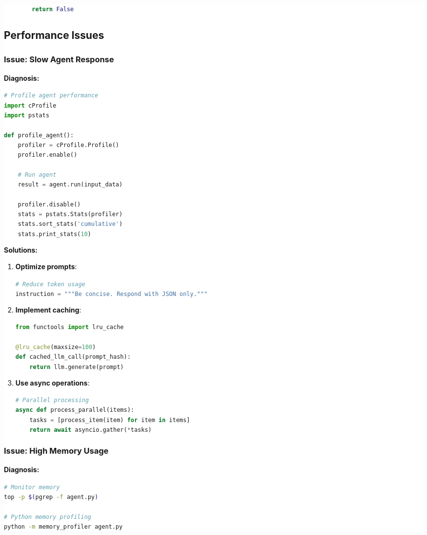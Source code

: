 ```python
        return False
```

## Performance Issues

### Issue: Slow Agent Response

**Diagnosis:**
```python
# Profile agent performance
import cProfile
import pstats

def profile_agent():
    profiler = cProfile.Profile()
    profiler.enable()

    # Run agent
    result = agent.run(input_data)

    profiler.disable()
    stats = pstats.Stats(profiler)
    stats.sort_stats('cumulative')
    stats.print_stats(10)
```

**Solutions:**

1. **Optimize prompts**:
   ```python
   # Reduce token usage
   instruction = """Be concise. Respond with JSON only."""
   ```

2. **Implement caching**:
   ```python
   from functools import lru_cache

   @lru_cache(maxsize=100)
   def cached_llm_call(prompt_hash):
       return llm.generate(prompt)
   ```

3. **Use async operations**:
   ```python
   # Parallel processing
   async def process_parallel(items):
       tasks = [process_item(item) for item in items]
       return await asyncio.gather(*tasks)
   ```

### Issue: High Memory Usage

**Diagnosis:**
```bash
# Monitor memory
top -p $(pgrep -f agent.py)

# Python memory profiling
python -m memory_profiler agent.py
```
